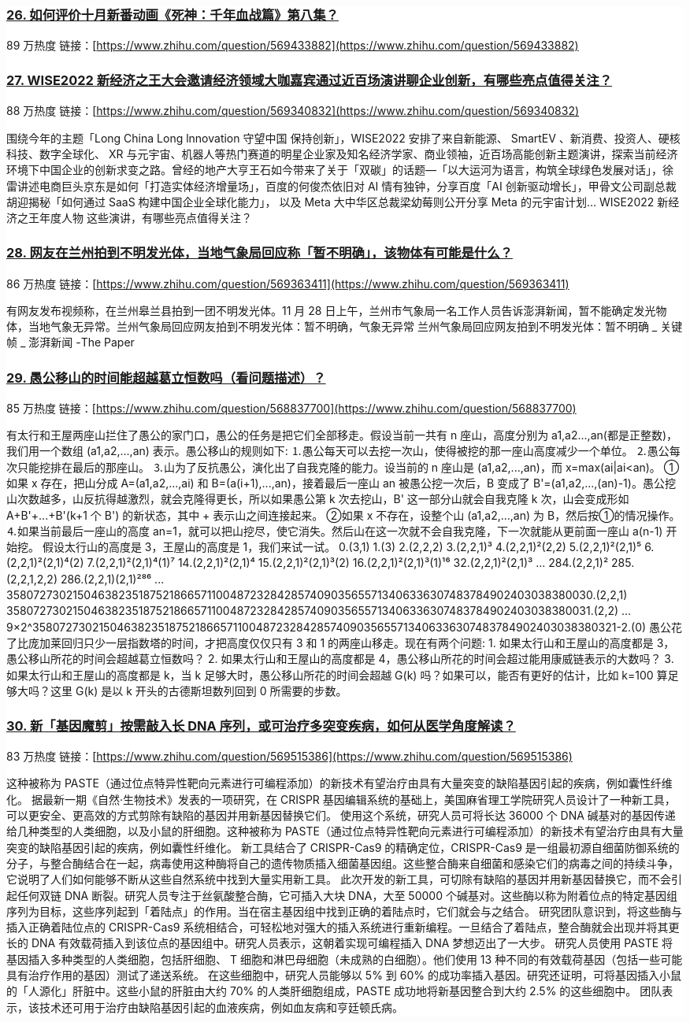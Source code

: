 ### [26. 如何评价十月新番动画《死神：千年血战篇》第八集？](https://www.zhihu.com/question/569433882)
89 万热度 链接：[https://www.zhihu.com/question/569433882](https://www.zhihu.com/question/569433882)



### [27. WISE2022 新经济之王大会邀请经济领域大咖嘉宾通过近百场演讲聊企业创新，有哪些亮点值得关注？](https://www.zhihu.com/question/569340832)
88 万热度 链接：[https://www.zhihu.com/question/569340832](https://www.zhihu.com/question/569340832)

围绕今年的主题「Long China Long lnnovation 守望中国 保持创新」，WISE2022 安排了来自新能源、 SmartEV 、新消费、投资人、硬核科技、数字全球化、 XR 与元宇宙、机器人等热门赛道的明星企业家及知名经济学家、商业领袖，近百场高能创新主题演讲，探索当前经济环境下中国企业的创新求变之路。曾经的地产大亨王石如今带来了关于「双碳」的话题—「以大运河为语言，构筑全球绿色发展对话」，徐雷讲述电商巨头京东是如何「打造实体经济增量场」，百度的何俊杰依旧对 AI 情有独钟，分享百度「AI 创新驱动增长」，甲骨文公司副总裁胡迎揭秘「如何通过 SaaS 构建中国企业全球化能力」， 以及 Meta 大中华区总裁梁幼莓则公开分享 Meta 的元宇宙计划… WISE2022 新经济之王年度人物 这些演讲，有哪些亮点值得关注？

### [28. 网友在兰州拍到不明发光体，当地气象局回应称「暂不明确」，该物体有可能是什么？](https://www.zhihu.com/question/569363411)
86 万热度 链接：[https://www.zhihu.com/question/569363411](https://www.zhihu.com/question/569363411)

有网友发布视频称，在兰州皋兰县拍到一团不明发光体。11 月 28 日上午，兰州市气象局一名工作人员告诉澎湃新闻，暂不能确定发光物体，当地气象无异常。兰州气象局回应网友拍到不明发光体：暂不明确，气象无异常 兰州气象局回应网友拍到不明发光体：暂不明确 _ 关键帧 _ 澎湃新闻 -The Paper

### [29. 愚公移山的时间能超越葛立恒数吗（看问题描述）？](https://www.zhihu.com/question/568837700)
85 万热度 链接：[https://www.zhihu.com/question/568837700](https://www.zhihu.com/question/568837700)

有太行和王屋两座山拦住了愚公的家门口，愚公的任务是把它们全部移走。假设当前一共有 n 座山，高度分别为 a1,a2...,an(都是正整数)，我们用一个数组 (a1,a2,...,an) 表示。愚公移山的规则如下: ⒈愚公每天可以去挖一次山，使得被挖的那一座山高度减少一个单位。 ⒉愚公每次只能挖排在最后的那座山。 ⒊山为了反抗愚公，演化出了自我克隆的能力。设当前的 n 座山是 (a1,a2,...,an)，而 x=max(ai|ai<an)。 ①如果 x 存在，把山分成 A=(a1,a2,...,ai) 和 B=(a(i+1),...,an)，接着最后一座山 an 被愚公挖一次后，B 变成了 B'=(a1,a2,...,(an)-1)。愚公挖山次数越多，山反抗得越激烈，就会克隆得更长，所以如果愚公第 k 次去挖山，B' 这一部分山就会自我克隆 k 次，山会变成形如 A+B'+...+B'(k+1 个 B') 的新状态，其中 + 表示山之间连接起来。 ②如果 x 不存在，设整个山 (a1,a2,...,an) 为 B，然后按①的情况操作。 ⒋如果当前最后一座山的高度 an=1，就可以把山挖尽，使它消失。然后山在这一次就不会自我克隆，下一次就能从更前面一座山 a(n-1) 开始挖。 假设太行山的高度是 3，王屋山的高度是 1，我们来试一试。 0.(3,1) 1.(3) 2.(2,2,2) 3.(2,2,1)³ 4.(2,2,1)²(2,2) 5.(2,2,1)²(2,1)⁵ 6.(2,2,1)²(2,1)⁴(2) 7.(2,2,1)²(2,1)⁴(1)⁷ 14.(2,2,1)²(2,1)⁴ 15.(2,2,1)²(2,1)³(2) 16.(2,2,1)²(2,1)³(1)¹⁶ 32.(2,2,1)²(2,1)³ ... 284.(2,2,1)² 285.(2,2,1,2,2) 286.(2,2,1)(2,1)²⁸⁶ ... 35807273021504638235187521866571100487232842857409035655713406336307483784902403038380030.(2,2,1) 35807273021504638235187521866571100487232842857409035655713406336307483784902403038380031.(2,2) ... 9×2^35807273021504638235187521866571100487232842857409035655713406336307483784902403038380321-2.(0) 愚公花了比庞加莱回归只少一层指数塔的时间，才把高度仅仅只有 3 和 1 的两座山移走。现在有两个问题: 1. 如果太行山和王屋山的高度都是 3，愚公移山所花的时间会超越葛立恒数吗？ 2. 如果太行山和王屋山的高度都是 4，愚公移山所花的时间会超过能用康威链表示的大数吗？ 3. 如果太行山和王屋山的高度都是 k，当 k 足够大时，愚公移山所花的时间会超越 G(k) 吗？如果可以，能否有更好的估计，比如 k=100 算足够大吗？这里 G(k) 是以 k 开头的古德斯坦数列回到 0 所需要的步数。

### [30. 新「基因魔剪」按需敲入长 DNA 序列，或可治疗多突变疾病，如何从医学角度解读？](https://www.zhihu.com/question/569515386)
83 万热度 链接：[https://www.zhihu.com/question/569515386](https://www.zhihu.com/question/569515386)

这种被称为 PASTE（通过位点特异性靶向元素进行可编程添加）的新技术有望治疗由具有大量突变的缺陷基因引起的疾病，例如囊性纤维化。 据最新一期《自然·生物技术》发表的一项研究，在 CRISPR 基因编辑系统的基础上，美国麻省理工学院研究人员设计了一种新工具，可以更安全、更高效的方式剪除有缺陷的基因并用新基因替换它们。 使用这个系统，研究人员可将长达 36000 个 DNA 碱基对的基因传递给几种类型的人类细胞，以及小鼠的肝细胞。这种被称为 PASTE（通过位点特异性靶向元素进行可编程添加）的新技术有望治疗由具有大量突变的缺陷基因引起的疾病，例如囊性纤维化。 新工具结合了 CRISPR-Cas9 的精确定位，CRISPR-Cas9 是一组最初源自细菌防御系统的分子，与整合酶结合在一起，病毒使用这种酶将自己的遗传物质插入细菌基因组。这些整合酶来自细菌和感染它们的病毒之间的持续斗争，它说明了人们如何能够不断从这些自然系统中找到大量实用新工具。 此次开发的新工具，可切除有缺陷的基因并用新基因替换它，而不会引起任何双链 DNA 断裂。研究人员专注于丝氨酸整合酶，它可插入大块 DNA，大至 50000 个碱基对。这些酶以称为附着位点的特定基因组序列为目标，这些序列起到「着陆点」的作用。当在宿主基因组中找到正确的着陆点时，它们就会与之结合。 研究团队意识到，将这些酶与插入正确着陆位点的 CRISPR-Cas9 系统相结合，可轻松地对强大的插入系统进行重新编程。一旦结合了着陆点，整合酶就会出现并将其更长的 DNA 有效载荷插入到该位点的基因组中。研究人员表示，这朝着实现可编程插入 DNA 梦想迈出了一大步。 研究人员使用 PASTE 将基因插入多种类型的人类细胞，包括肝细胞、 T 细胞和淋巴母细胞（未成熟的白细胞）。他们使用 13 种不同的有效载荷基因（包括一些可能具有治疗作用的基因）测试了递送系统。 在这些细胞中，研究人员能够以 5% 到 60% 的成功率插入基因。研究还证明，可将基因插入小鼠的「人源化」肝脏中。这些小鼠的肝脏由大约 70% 的人类肝细胞组成，PASTE 成功地将新基因整合到大约 2.5% 的这些细胞中。 团队表示，该技术还可用于治疗由缺陷基因引起的血液疾病，例如血友病和亨廷顿氏病。
